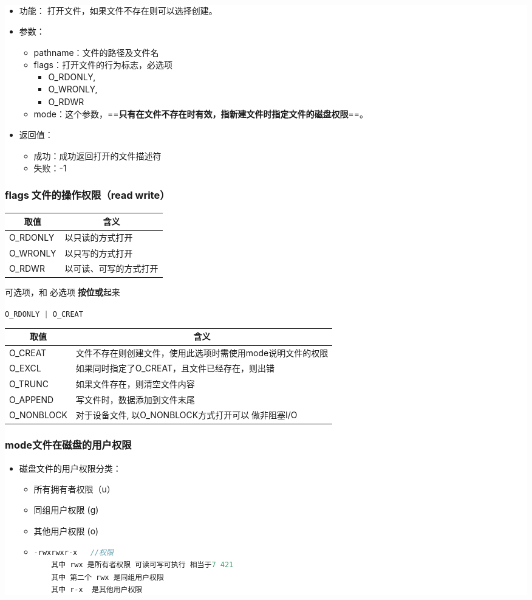 - 功能： 打开文件，如果文件不存在则可以选择创建。 

- 参数： 
  - pathname：文件的路径及文件名 
  - flags：打开文件的行为标志，必选项
    -  O_RDONLY, 
    - O_WRONLY, 
    - O_RDWR 
  - mode：这个参数，==**只有在文件不存在时有效，指新建文件时指定文件的磁盘权限**==。
- 返回值： 
  - 成功：成功返回打开的文件描述符 
  - 失败：-1

### flags 文件的操作权限（read write）

| 取值     | 含义                   |
| -------- | ---------------------- |
| O_RDONLY | 以只读的方式打开       |
| O_WRONLY | 以只写的方式打开       |
| O_RDWR   | 以可读、可写的方式打开 |

可选项，和 必选项 **按位或**起来

```c
O_RDONLY | O_CREAT
```

| 取值       | 含义                                                       |
| ---------- | ---------------------------------------------------------- |
| O_CREAT    | 文件不存在则创建文件，使用此选项时需使用mode说明文件的权限 |
| O_EXCL     | 如果同时指定了O_CREAT，且文件已经存在，则出错              |
| O_TRUNC    | 如果文件存在，则清空文件内容                               |
| O_APPEND   | 写文件时，数据添加到文件末尾                               |
| O_NONBLOCK | 对于设备文件, 以O_NONBLOCK方式打开可以  做非阻塞I/O        |

### mode文件在磁盘的用户权限

- 磁盘文件的用户权限分类：

  - 所有拥有者权限（u）

  - 同组用户权限 (g)

  - 其他用户权限 (o)

  - ```c
    -rwxrwxr-x   //权限
        其中 rwx 是所有者权限 可读可写可执行 相当于7 421
        其中 第二个 rwx 是同组用户权限
        其中 r-x  是其他用户权限
    ```
